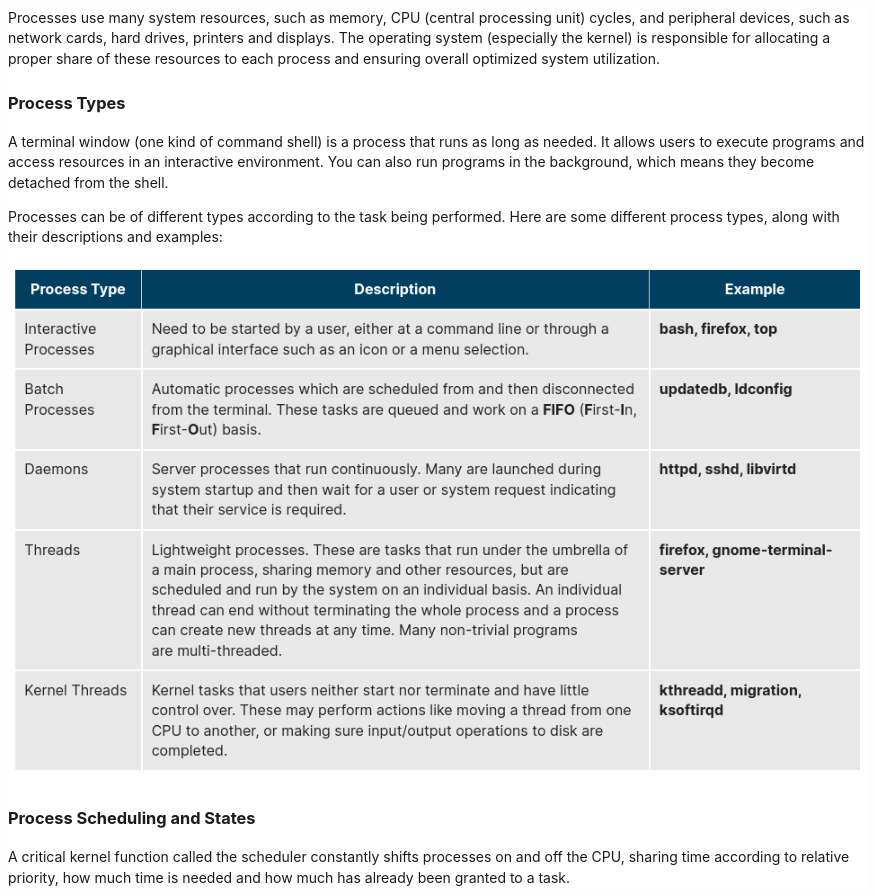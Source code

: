 </center>

Processes use many system resources, such as memory, CPU (central processing unit) cycles, and peripheral devices, such as network cards, hard drives, printers and displays. The operating system (especially the kernel) is responsible for allocating a proper share of these resources to each process and ensuring overall optimized system utilization.

### Process Types

A terminal window (one kind of command shell) is a process that runs as long as needed. It allows users to execute programs and access resources in an interactive environment. You can also run programs in the background, which means they become detached from the shell.

Processes can be of different types according to the task being performed. Here are some different process types, along with their descriptions and examples:

<center>

![Process Type](type.png)

</center>

### Process Scheduling and States

A critical kernel function called the scheduler constantly shifts processes on and off the CPU, sharing time according to relative priority, how much time is needed and how much has already been granted to a task.
